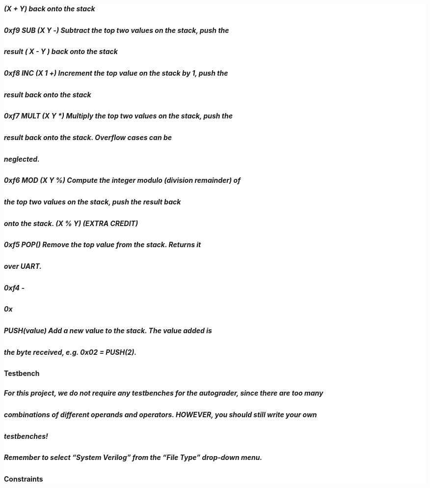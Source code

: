 ##### (X + Y) back onto the stack

##### 0xf9 SUB (X Y -) Subtract the top two values on the stack, push the

##### result ( X - Y ) back onto the stack

##### 0xf8 INC (X 1 +) Increment the top value on the stack by 1, push the

##### result back onto the stack

##### 0xf7 MULT (X Y *) Multiply the top two values on the stack, push the

##### result back onto the stack. Overflow cases can be

##### neglected.

##### 0xf6 MOD (X Y %) Compute the integer modulo (division remainder) of

##### the top two values on the stack, push the result back

##### onto the stack. (X % Y) (EXTRA CREDIT)

##### 0xf5 POP() Remove the top value from the stack. Returns it

##### over UART.

##### 0xf4 -

##### 0x

##### PUSH(value) Add a new value to the stack. The value added is

##### the byte received, e.g. 0x02 = PUSH(2).

#### Testbench

##### For this project, we do not require any testbenches for the autograder, since there are too many

##### combinations of different operands and operators. HOWEVER, you should still write your own

##### testbenches!

##### Remember to select “System Verilog” from the “File Type” drop-down menu.

#### Constraints
